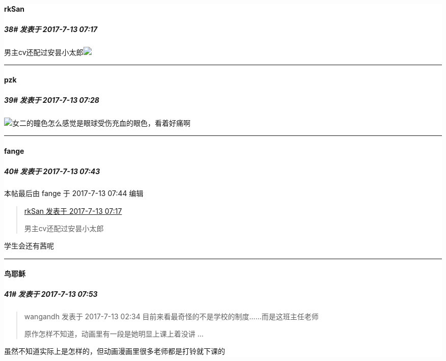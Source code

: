 ####  rkSan  
##### 38#       发表于 2017-7-13 07:17




男主cv还配过安昙小太郎<img src="https://static.saraba1st.com/image/smiley/face2017/014.png" referrerpolicy="no-referrer">







*****

####  pzk  
##### 39#       发表于 2017-7-13 07:28



<img src="https://static.saraba1st.com/image/smiley/face2017/004.gif" referrerpolicy="no-referrer">女二的瞳色怎么感觉是眼球受伤充血的眼色，看着好痛啊







*****

####  fange  
##### 40#       发表于 2017-7-13 07:43



 本帖最后由 fange 于 2017-7-13 07:44 编辑 
<blockquote><a href="httphttps://bbs.saraba1st.com/2b/forum.php?mod=redirect&amp;goto=findpost&amp;pid=36562657&amp;ptid=1529670" target="_blank">rkSan 发表于 2017-7-13 07:17</a>

男主cv还配过安昙小太郎</blockquote>
学生会还有茜呢







*****

####  鸟耶稣  
##### 41#       发表于 2017-7-13 07:53



<blockquote>wangandh 发表于 2017-7-13 02:34
目前来看最奇怪的不是学校的制度……而是这班主任老师

原作怎样不知道，动画里有一段是她明显上课上着没讲 ...</blockquote>
虽然不知道实际上是怎样的，但动画漫画里很多老师都是打铃就下课的




